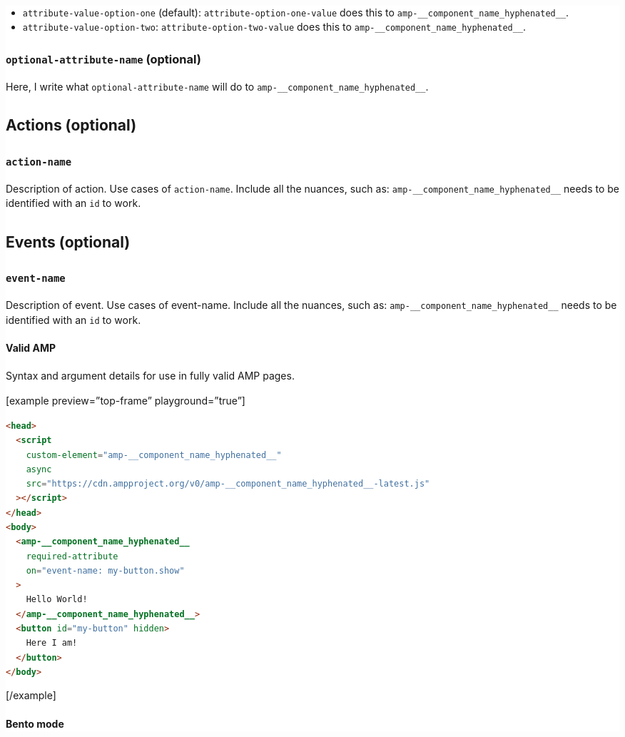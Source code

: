 -   `attribute-value-option-one` (default): `attribute-option-one-value` does this to `amp-__component_name_hyphenated__`.
-   `attribute-value-option-two`: `attribute-option-two-value` does this to `amp-__component_name_hyphenated__`.

### `optional-attribute-name` (optional)

Here, I write what `optional-attribute-name` will do to `amp-__component_name_hyphenated__`.

## Actions (optional)

### `action-name`

Description of action. Use cases of `action-name`. Include all the nuances, such as: `amp-__component_name_hyphenated__` needs to be identified with an `id` to work.

## Events (optional)

### `event-name`

Description of event. Use cases of event-name. Include all the nuances, such as: `amp-__component_name_hyphenated__` needs to be identified with an `id` to work.

#### Valid AMP

Syntax and argument details for use in fully valid AMP pages.

[example preview=”top-frame” playground=”true”]

```html
<head>
  <script
    custom-element="amp-__component_name_hyphenated__"
    async
    src="https://cdn.ampproject.org/v0/amp-__component_name_hyphenated__-latest.js"
  ></script>
</head>
<body>
  <amp-__component_name_hyphenated__
    required-attribute
    on="event-name: my-button.show"
  >
    Hello World!
  </amp-__component_name_hyphenated__>
  <button id="my-button" hidden>
    Here I am!
  </button>
</body>
```

[/example]

#### Bento mode
